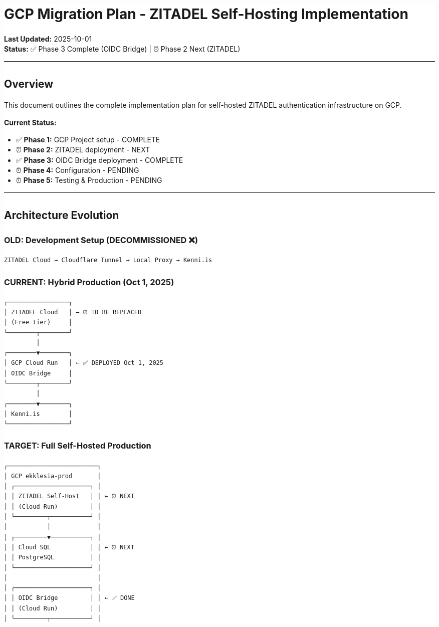 # GCP Migration Plan - ZITADEL Self-Hosting Implementation

**Last Updated:** 2025-10-01  
**Status:** ✅ Phase 3 Complete (OIDC Bridge) | ⏰ Phase 2 Next (ZITADEL)

---

## Overview

This document outlines the complete implementation plan for self-hosted ZITADEL authentication infrastructure on GCP.

**Current Status:**
- ✅ **Phase 1:** GCP Project setup - COMPLETE
- ⏰ **Phase 2:** ZITADEL deployment - NEXT
- ✅ **Phase 3:** OIDC Bridge deployment - COMPLETE
- ⏰ **Phase 4:** Configuration - PENDING
- ⏰ **Phase 5:** Testing & Production - PENDING

---

## Architecture Evolution

### OLD: Development Setup (DECOMMISSIONED ❌)
```
ZITADEL Cloud → Cloudflare Tunnel → Local Proxy → Kenni.is
```

### CURRENT: Hybrid Production (Oct 1, 2025)
```
┌─────────────────┐
│ ZITADEL Cloud   │ ← ⏰ TO BE REPLACED
│ (Free tier)     │
└────────┬────────┘
         │
┌────────▼────────┐
│ GCP Cloud Run   │ ← ✅ DEPLOYED Oct 1, 2025
│ OIDC Bridge     │
└────────┬────────┘
         │
┌────────▼────────┐
│ Kenni.is        │
└─────────────────┘
```

### TARGET: Full Self-Hosted Production
```
┌─────────────────────────┐
│ GCP ekklesia-prod       │
│ ┌─────────────────────┐ │
│ │ ZITADEL Self-Host   │ │ ← ⏰ NEXT
│ │ (Cloud Run)         │ │
│ └─────────┬───────────┘ │
│           │             │
│ ┌─────────▼───────────┐ │
│ │ Cloud SQL           │ │ ← ⏰ NEXT
│ │ PostgreSQL          │ │
│ └─────────────────────┘ │
│                         │
│ ┌─────────────────────┐ │
│ │ OIDC Bridge         │ │ ← ✅ DONE
│ │ (Cloud Run)         │ │
│ └─────────┬───────────┘ │
```